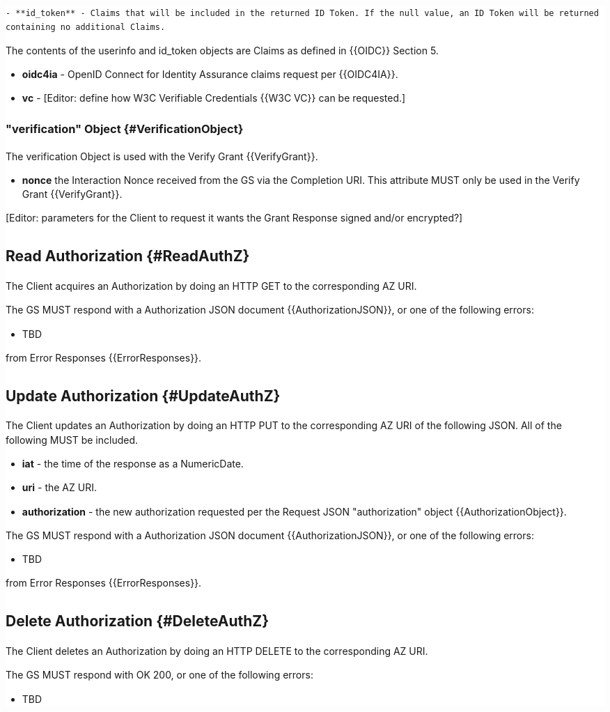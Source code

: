     - **id_token** - Claims that will be included in the returned ID Token. If the null value, an ID Token will be returned containing no additional Claims. 

The contents of the userinfo and id_token objects are Claims as defined in {{OIDC}} Section 5. 

+ **oidc4ia** - OpenID Connect for Identity Assurance claims request per {{OIDC4IA}}.

+ **vc** - \[Editor: define how W3C Verifiable Credentials {{W3C VC}} can be requested.]


### "verification" Object {#VerificationObject}

The verification Object is used with the Verify Grant {{VerifyGrant}}.

+ **nonce** the Interaction Nonce received from the GS via the Completion URI. This attribute MUST only be used in the Verify Grant {{VerifyGrant}}.


\[Editor: parameters for the Client to request it wants the Grant Response signed and/or encrypted?]


## Read Authorization {#ReadAuthZ}

The Client acquires an Authorization by doing an HTTP GET to the corresponding AZ URI.

The GS MUST respond with a Authorization JSON document {{AuthorizationJSON}}, or one of the following errors:

+ TBD

from Error Responses {{ErrorResponses}}.

## Update Authorization {#UpdateAuthZ}

The Client updates an Authorization by doing an HTTP PUT to the corresponding AZ URI of the following JSON. All of the following MUST be included.

+ **iat** - the time of the response as a NumericDate.

+ **uri** - the AZ URI.

+ **authorization** - the new authorization requested per the Request JSON "authorization" object {{AuthorizationObject}}.

The GS MUST respond with a Authorization JSON document {{AuthorizationJSON}}, or one of the following errors:

+ TBD

from Error Responses {{ErrorResponses}}.

## Delete Authorization {#DeleteAuthZ}

The Client deletes an Authorization by doing an HTTP DELETE to the corresponding AZ URI.

The GS MUST respond with OK 200, or one of the following errors:

+ TBD
